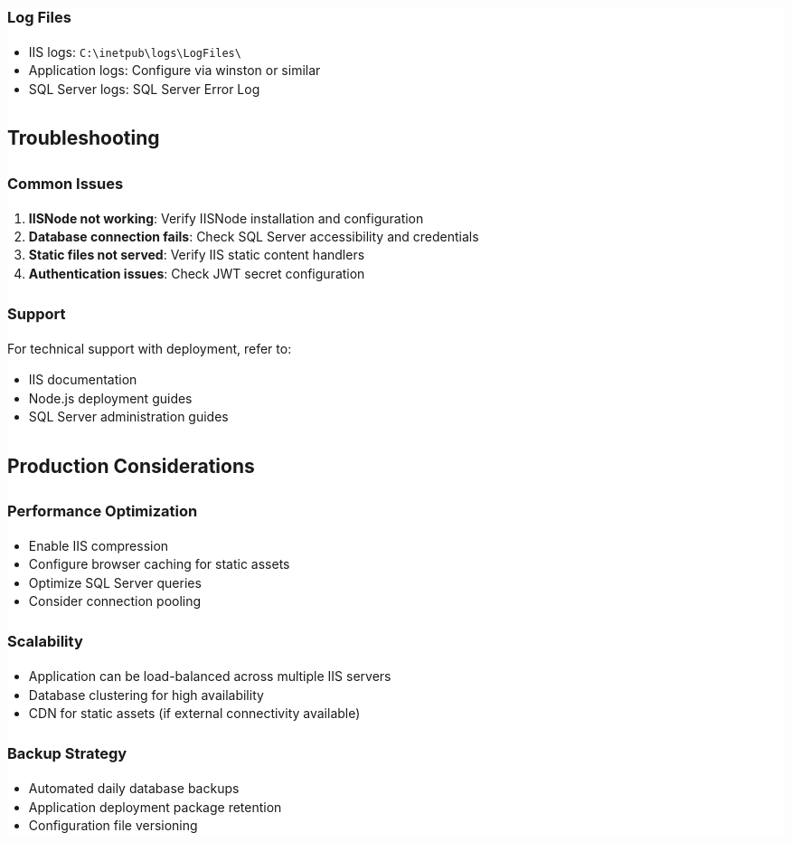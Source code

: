 ### Log Files
- IIS logs: `C:\inetpub\logs\LogFiles\`
- Application logs: Configure via winston or similar
- SQL Server logs: SQL Server Error Log

## Troubleshooting

### Common Issues
1. **IISNode not working**: Verify IISNode installation and configuration
2. **Database connection fails**: Check SQL Server accessibility and credentials
3. **Static files not served**: Verify IIS static content handlers
4. **Authentication issues**: Check JWT secret configuration

### Support
For technical support with deployment, refer to:
- IIS documentation
- Node.js deployment guides
- SQL Server administration guides

## Production Considerations

### Performance Optimization
- Enable IIS compression
- Configure browser caching for static assets
- Optimize SQL Server queries
- Consider connection pooling

### Scalability
- Application can be load-balanced across multiple IIS servers
- Database clustering for high availability
- CDN for static assets (if external connectivity available)

### Backup Strategy
- Automated daily database backups
- Application deployment package retention
- Configuration file versioning

